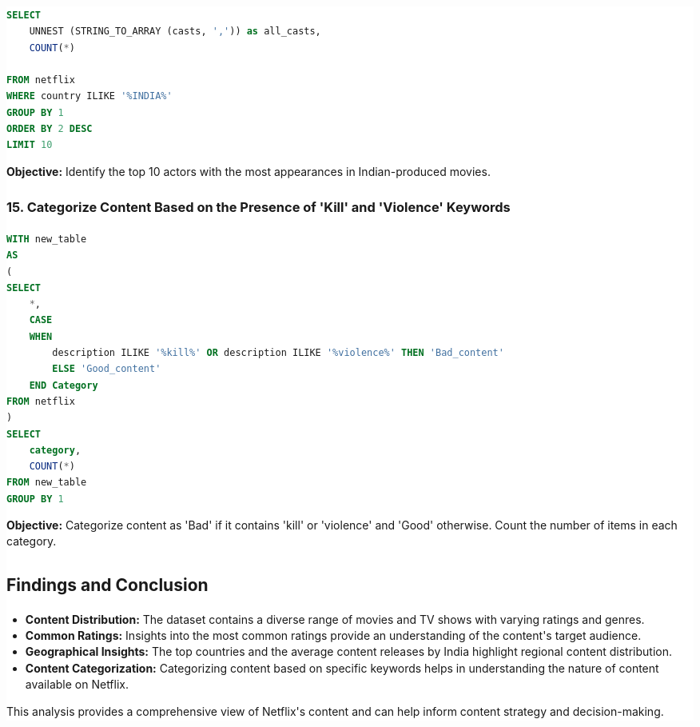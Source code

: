 ```sql
SELECT 
	UNNEST (STRING_TO_ARRAY (casts, ',')) as all_casts,
	COUNT(*)
	
FROM netflix
WHERE country ILIKE '%INDIA%'
GROUP BY 1
ORDER BY 2 DESC
LIMIT 10
```

**Objective:** Identify the top 10 actors with the most appearances in Indian-produced movies.

### 15. Categorize Content Based on the Presence of 'Kill' and 'Violence' Keywords

```sql
WITH new_table
AS
(
SELECT 
	*,
	CASE
	WHEN
		description ILIKE '%kill%' OR description ILIKE '%violence%' THEN 'Bad_content'
		ELSE 'Good_content'
	END Category
FROM netflix
)
SELECT
	category,
	COUNT(*) 
FROM new_table
GROUP BY 1
```

**Objective:** Categorize content as 'Bad' if it contains 'kill' or 'violence' and 'Good' otherwise. Count the number of items in each category.

## Findings and Conclusion

- **Content Distribution:** The dataset contains a diverse range of movies and TV shows with varying ratings and genres.
- **Common Ratings:** Insights into the most common ratings provide an understanding of the content's target audience.
- **Geographical Insights:** The top countries and the average content releases by India highlight regional content distribution.
- **Content Categorization:** Categorizing content based on specific keywords helps in understanding the nature of content available on Netflix.

This analysis provides a comprehensive view of Netflix's content and can help inform content strategy and decision-making.

